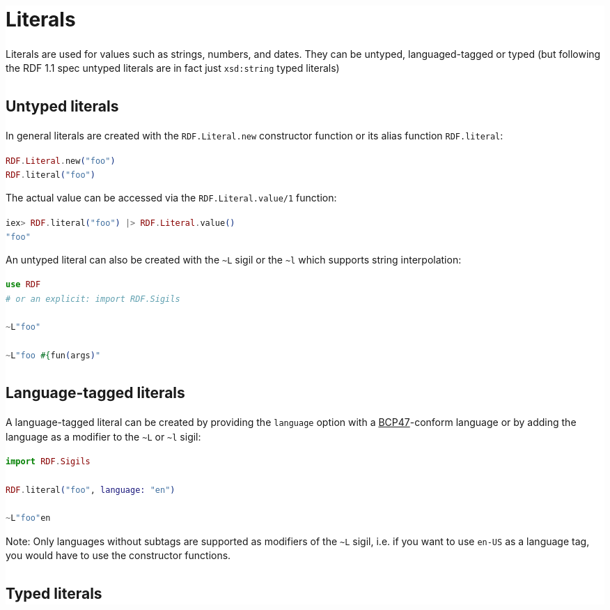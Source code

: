 # Literals

Literals are used for values such as strings, numbers, and dates. They can be untyped, languaged-tagged or typed (but following the RDF 1.1 spec untyped literals are in fact just `xsd:string` typed literals)


## Untyped literals

In general literals are created with the `RDF.Literal.new` constructor function or its alias function `RDF.literal`:

```elixir
RDF.Literal.new("foo")
RDF.literal("foo")
```

The actual value can be accessed via the `RDF.Literal.value/1` function:

```elixir
iex> RDF.literal("foo") |> RDF.Literal.value()
"foo"
```

An untyped literal can also be created with the `~L` sigil or the `~l` which supports string interpolation:

```elixir
use RDF
# or an explicit: import RDF.Sigils

~L"foo"

~L"foo #{fun(args)"
```


## Language-tagged literals

A language-tagged literal can be created by providing the `language` option with a [BCP47](https://tools.ietf.org/html/bcp47)-conform language or by adding the language as a modifier to the `~L` or `~l` sigil:

```elixir
import RDF.Sigils

RDF.literal("foo", language: "en")

~L"foo"en
```

Note: Only languages without subtags are supported as modifiers of the `~L` sigil, i.e. if you want to use `en-US` as a language tag, you would have to use the constructor functions.


## Typed literals
